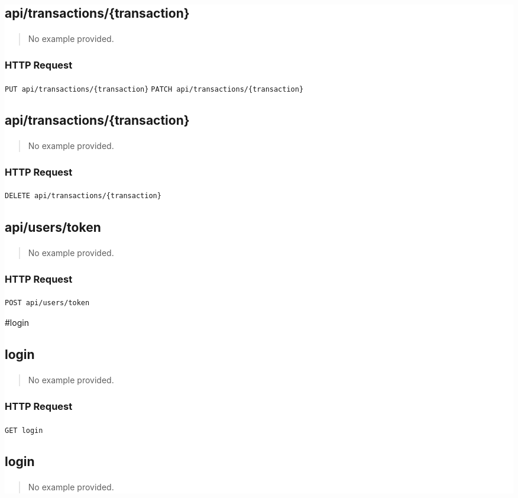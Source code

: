 



## api/transactions/{transaction}


> No example provided.

### HTTP Request
`PUT api/transactions/{transaction}`
`PATCH api/transactions/{transaction}`





## api/transactions/{transaction}


> No example provided.

### HTTP Request
`DELETE api/transactions/{transaction}`





## api/users/token


> No example provided.

### HTTP Request
`POST api/users/token`




#login



## login


> No example provided.

### HTTP Request
`GET login`





## login


> No example provided.
